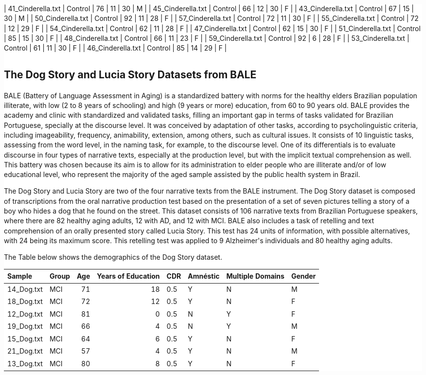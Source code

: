 | 41_Cinderella.txt | Control  |    76 |                   11 |      30 | M        |
| 45_Cinderella.txt | Control  |    66 |                   12 |      30 | F        |
| 43_Cinderella.txt | Control  |    67 |                   15 |      30 | M        |
| 50_Cinderella.txt | Control  |    92 |                   11 |      28 | F        |
| 57_Cinderella.txt | Control  |    72 |                   11 |      30 | F        |
| 55_Cinderella.txt | Control  |    72 |                   12 |      29 | F        |
| 54_Cinderella.txt | Control  |    62 |                   11 |      28 | F        |
| 47_Cinderella.txt | Control  |    62 |                   15 |      30 | F        |
| 51_Cinderella.txt | Control  |    85 |                   15 |      30 | F        |
| 48_Cinderella.txt | Control  |    66 |                   11 |      23 | F        |
| 59_Cinderella.txt | Control  |    92 |                    6 |      28 | F        |
| 53_Cinderella.txt | Control  |    61 |                   11 |      30 | F        |
| 46_Cinderella.txt | Control  |    85 |                   14 |      29 | F        |

## The Dog Story and Lucia Story Datasets from BALE
BALE (Battery of Language Assessment in Aging) is a standardized battery with norms for the healthy elders Brazilian population illiterate, with low (2 to 8 years of schooling) and high (9 years or more) education, from 60 to 90 years old.
BALE provides the academy and clinic with standardized and validated tasks, filling an important gap in terms of tasks validated for Brazilian Portuguese, specially at the discourse level. It was conceived by adaptation of other tasks, according to psycholinguistic criteria, including imageability, frequency, animability, extension, among others, such as cultural issues. It consists of 10 linguistic tasks, assessing from the word level, in the naming task, for example, to the discourse level. One of its differentials is to evaluate discourse in four types of narrative texts, especially at the production level, but with the implicit textual comprehension as well. This battery was chosen because its aim is to allow for its administration to elder people who are illiterate and/or of low educational level, who represent the majority of the aged sample assisted by the public health system in Brazil.


The Dog Story and Lucia Story are two of the four narrative texts from the BALE  instrument. The Dog Story dataset is composed of transcriptions from the oral narrative production test based on the presentation of a set of seven pictures telling a story of a boy who hides a dog that he found on the street. This dataset consists of 106 narrative texts from Brazilian Portuguese speakers, where there are 82 healthy aging adults, 12 with AD, and 12 with MCI. BALE also includes a task of retelling and text comprehension of an orally presented story called Lucia Story. This test has 24 units of information, with possible alternatives, with 24 being its maximum score. This retelling test was applied to 9 Alzheimer's individuals and 80 healthy aging adults.

The Table below shows the demographics of the Dog Story dataset.

| Sample      | Group    |   Age |   Years of Education | CDR   |  Amnéstic   | Multiple Domains   | Gender   |
|:------------|:---------|------:|---------------------:|:------|:------------|:-------------------|:---------|
| 14_Dog.txt  | MCI      |    71 |                   18 | 0.5   | Y           | N                  | M        |
| 18_Dog.txt  | MCI      |    72 |                   12 | 0.5   | Y           | N                  | F        |
| 12_Dog.txt  | MCI      |    81 |                    0 | 0.5   | N           | Y                  | F        |
| 19_Dog.txt  | MCI      |    66 |                    4 | 0.5   | N           | Y                  | M        |
| 15_Dog.txt  | MCI      |    64 |                    6 | 0.5   | Y           | N                  | F        |
| 21_Dog.txt  | MCI      |    57 |                    4 | 0.5   | Y           | N                  | M        |
| 13_Dog.txt  | MCI      |    80 |                    8 | 0.5   | Y           | N                  | F        |